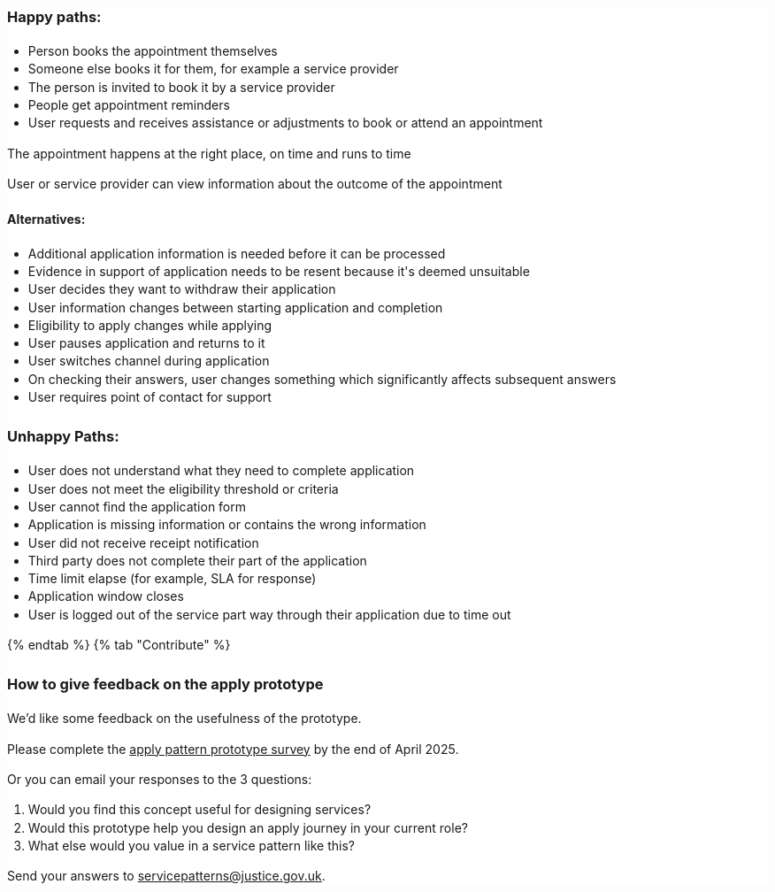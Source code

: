 ### Happy paths:

- Person books the appointment themselves
- Someone else books it for them, for example a service provider  
- The person is invited to book it by a service provider
- People get appointment reminders  
- User requests and receives assistance or adjustments to book or attend an appointment

The appointment happens at the right place, on time and runs to time

User or service provider can view information about the outcome of the appointment

#### Alternatives:

- Additional application information is needed before it can be processed
- Evidence in support of application needs to be resent because it's deemed unsuitable
- User decides they want to withdraw their application
- User information changes between starting application and completion
- Eligibility to apply changes while applying
- User pauses application and returns to it
- User switches channel during application
- On checking their answers, user changes something which significantly affects subsequent answers
- User requires point of contact for support

### Unhappy Paths:

- User does not understand what they need to complete application
- User does not meet the eligibility threshold or criteria
- User cannot find the application form
- Application is missing information or contains the wrong information
- User did not receive receipt notification
- Third party does not complete their part of the application
- Time limit elapse (for example, SLA for response)
- Application window closes
- User is logged out of the service part way through their application due to time out

{% endtab %}
{% tab "Contribute" %}

### How to give feedback on the apply prototype

We’d like some feedback on the usefulness of the prototype.

Please complete the [apply pattern prototype survey](https://forms.office.com/Pages/ResponsePage.aspx?id=KEeHxuZx_kGp4S6MNndq2ML_UAYVtf1Jv53R4CVxx1hURFpPVDhUQVJVNkQxMzQyODRON0kzVVpKUi4u) by the end of April 2025.

Or you can email your responses to the 3 questions:

1. Would you find this concept useful for designing services?
2. Would this prototype help you design an apply journey in your current role?
3. What else would you value in a service pattern like this?

Send your answers to [servicepatterns@justice.gov.uk](mailto:servicepatterns@justice.gov.uk).
